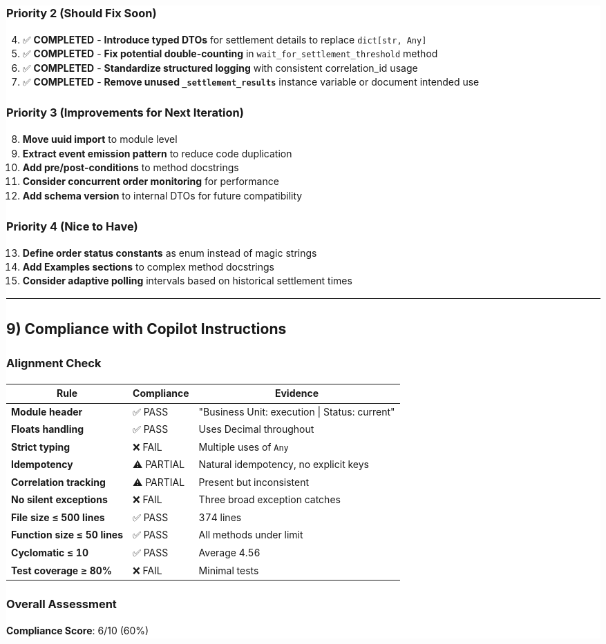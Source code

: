 ### Priority 2 (Should Fix Soon)

4. ✅ **COMPLETED** - **Introduce typed DTOs** for settlement details to replace `dict[str, Any]`
5. ✅ **COMPLETED** - **Fix potential double-counting** in `wait_for_settlement_threshold` method
6. ✅ **COMPLETED** - **Standardize structured logging** with consistent correlation_id usage
7. ✅ **COMPLETED** - **Remove unused `_settlement_results`** instance variable or document intended use

### Priority 3 (Improvements for Next Iteration)

8. **Move uuid import** to module level
9. **Extract event emission pattern** to reduce code duplication
10. **Add pre/post-conditions** to method docstrings
11. **Consider concurrent order monitoring** for performance
12. **Add schema version** to internal DTOs for future compatibility

### Priority 4 (Nice to Have)

13. **Define order status constants** as enum instead of magic strings
14. **Add Examples sections** to complex method docstrings
15. **Consider adaptive polling** intervals based on historical settlement times

---

## 9) Compliance with Copilot Instructions

### Alignment Check

| Rule | Compliance | Evidence |
|------|------------|----------|
| **Module header** | ✅ PASS | "Business Unit: execution \| Status: current" |
| **Floats handling** | ✅ PASS | Uses Decimal throughout |
| **Strict typing** | ❌ FAIL | Multiple uses of `Any` |
| **Idempotency** | ⚠️ PARTIAL | Natural idempotency, no explicit keys |
| **Correlation tracking** | ⚠️ PARTIAL | Present but inconsistent |
| **No silent exceptions** | ❌ FAIL | Three broad exception catches |
| **File size ≤ 500 lines** | ✅ PASS | 374 lines |
| **Function size ≤ 50 lines** | ✅ PASS | All methods under limit |
| **Cyclomatic ≤ 10** | ✅ PASS | Average 4.56 |
| **Test coverage ≥ 80%** | ❌ FAIL | Minimal tests |

### Overall Assessment

**Compliance Score**: 6/10 (60%)
